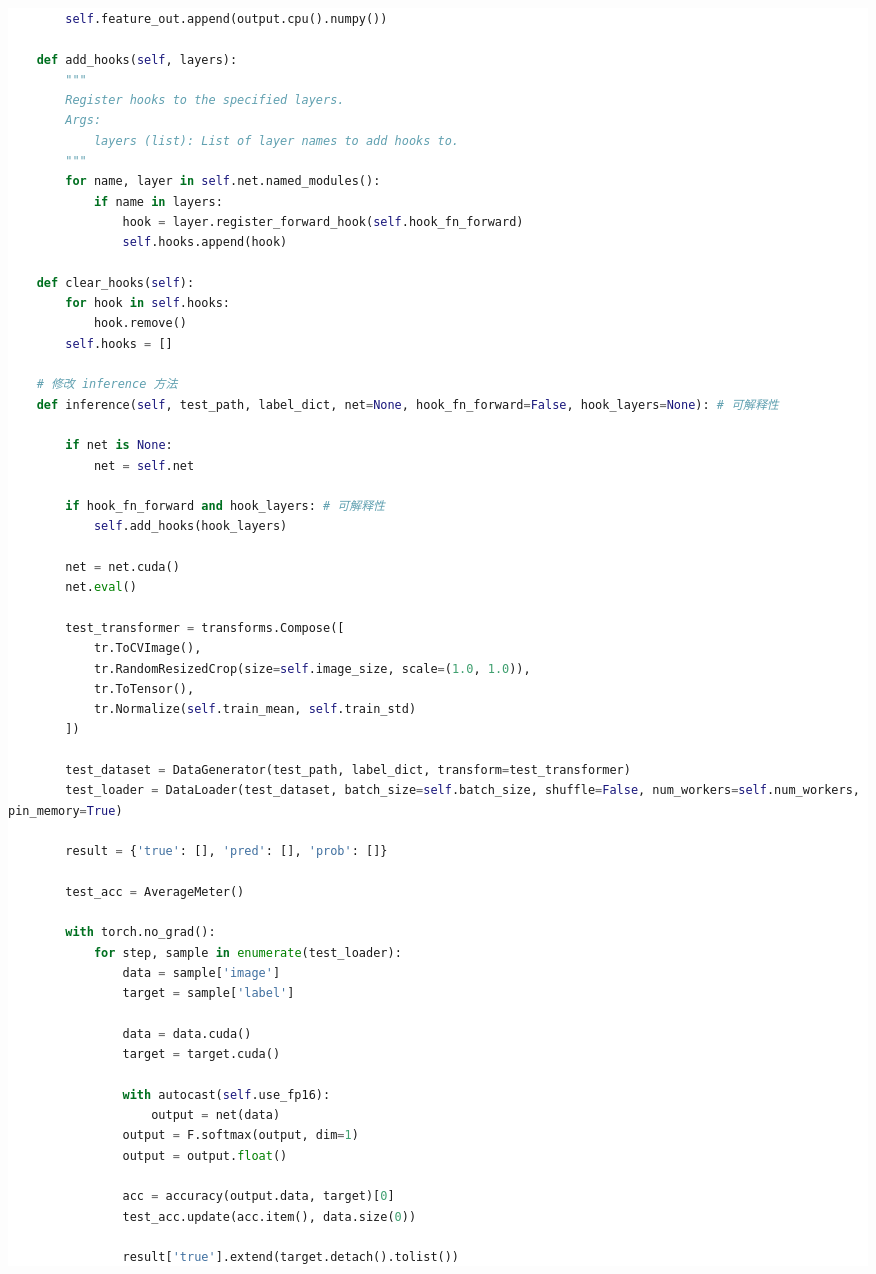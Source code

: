 ```python
        self.feature_out.append(output.cpu().numpy())

    def add_hooks(self, layers):
        """
        Register hooks to the specified layers.
        Args:
            layers (list): List of layer names to add hooks to.
        """
        for name, layer in self.net.named_modules():
            if name in layers:
                hook = layer.register_forward_hook(self.hook_fn_forward)
                self.hooks.append(hook)

    def clear_hooks(self):
        for hook in self.hooks:
            hook.remove()
        self.hooks = []

    # 修改 inference 方法
    def inference(self, test_path, label_dict, net=None, hook_fn_forward=False, hook_layers=None): # 可解释性

        if net is None:
            net = self.net

        if hook_fn_forward and hook_layers: # 可解释性
            self.add_hooks(hook_layers)

        net = net.cuda()
        net.eval()

        test_transformer = transforms.Compose([
            tr.ToCVImage(),
            tr.RandomResizedCrop(size=self.image_size, scale=(1.0, 1.0)),
            tr.ToTensor(),
            tr.Normalize(self.train_mean, self.train_std)
        ])

        test_dataset = DataGenerator(test_path, label_dict, transform=test_transformer)
        test_loader = DataLoader(test_dataset, batch_size=self.batch_size, shuffle=False, num_workers=self.num_workers, pin_memory=True)

        result = {'true': [], 'pred': [], 'prob': []}

        test_acc = AverageMeter()

        with torch.no_grad():
            for step, sample in enumerate(test_loader):
                data = sample['image']
                target = sample['label']

                data = data.cuda()
                target = target.cuda()
                
                with autocast(self.use_fp16):
                    output = net(data)
                output = F.softmax(output, dim=1)
                output = output.float()

                acc = accuracy(output.data, target)[0]
                test_acc.update(acc.item(), data.size(0))

                result['true'].extend(target.detach().tolist())
```